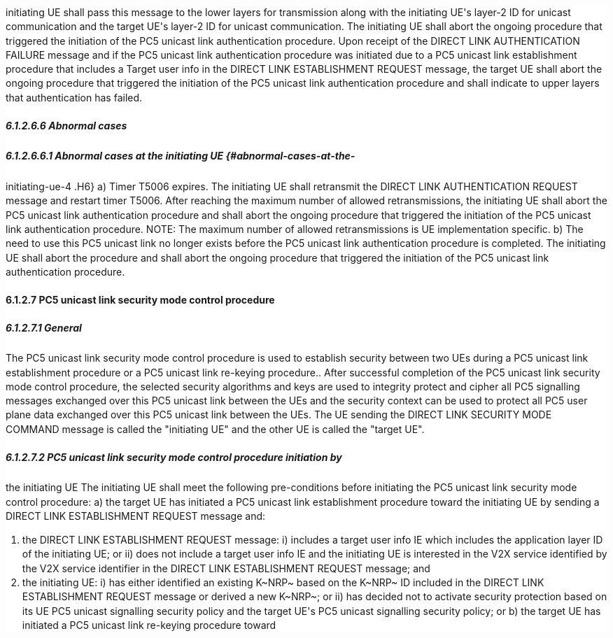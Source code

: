 initiating UE shall pass this message to the lower layers for transmission
along with the initiating UE\'s layer-2 ID for unicast communication and the
target UE\'s layer-2 ID for unicast communication.
The initiating UE shall abort the ongoing procedure that triggered the
initiation of the PC5 unicast link authentication procedure.
Upon receipt of the DIRECT LINK AUTHENTICATION FAILURE message and if the PC5
unicast link authentication procedure was initiated due to a PC5 unicast link
establishment procedure that includes a Target user info in the DIRECT LINK
ESTABLISHMENT REQUEST message, the target UE shall abort the ongoing procedure
that triggered the initiation of the PC5 unicast link authentication procedure
and shall indicate to upper layers that authentication has failed.
##### 6.1.2.6.6 Abnormal cases
##### 6.1.2.6.6.1 Abnormal cases at the initiating UE {#abnormal-cases-at-the-
initiating-ue-4 .H6}
a) Timer T5006 expires.
The initiating UE shall retransmit the DIRECT LINK AUTHENTICATION REQUEST
message and restart timer T5006. After reaching the maximum number of allowed
retransmissions, the initiating UE shall abort the PC5 unicast link
authentication procedure and shall abort the ongoing procedure that triggered
the initiation of the PC5 unicast link authentication procedure.
NOTE: The maximum number of allowed retransmissions is UE implementation
specific.
b) The need to use this PC5 unicast link no longer exists before the PC5
unicast link authentication procedure is completed.
The initiating UE shall abort the procedure and shall abort the ongoing
procedure that triggered the initiation of the PC5 unicast link authentication
procedure.
#### 6.1.2.7 PC5 unicast link security mode control procedure
##### 6.1.2.7.1 General
The PC5 unicast link security mode control procedure is used to establish
security between two UEs during a PC5 unicast link establishment procedure or
a PC5 unicast link re-keying procedure.. After successful completion of the
PC5 unicast link security mode control procedure, the selected security
algorithms and keys are used to integrity protect and cipher all PC5
signalling messages exchanged over this PC5 unicast link between the UEs and
the security context can be used to protect all PC5 user plane data exchanged
over this PC5 unicast link between the UEs. The UE sending the DIRECT LINK
SECURITY MODE COMMAND message is called the \"initiating UE\" and the other UE
is called the \"target UE\".
##### 6.1.2.7.2 PC5 unicast link security mode control procedure initiation by
the initiating UE
The initiating UE shall meet the following pre-conditions before initiating
the PC5 unicast link security mode control procedure:
a) the target UE has initiated a PC5 unicast link establishment procedure
toward the initiating UE by sending a DIRECT LINK ESTABLISHMENT REQUEST
message and:
1) the DIRECT LINK ESTABLISHMENT REQUEST message:
i) includes a target user info IE which includes the application layer ID of
the initiating UE; or
ii) does not include a target user info IE and the initiating UE is interested
in the V2X service identified by the V2X service identifier in the DIRECT LINK
ESTABLISHMENT REQUEST message; and
2) the initiating UE:
i) has either identified an existing K~NRP~ based on the K~NRP~ ID included in
the DIRECT LINK ESTABLISHMENT REQUEST message or derived a new K~NRP~; or
ii) has decided not to activate security protection based on its UE PC5
unicast signalling security policy and the target UE\'s PC5 unicast signalling
security policy; or
b) the target UE has initiated a PC5 unicast link re-keying procedure toward